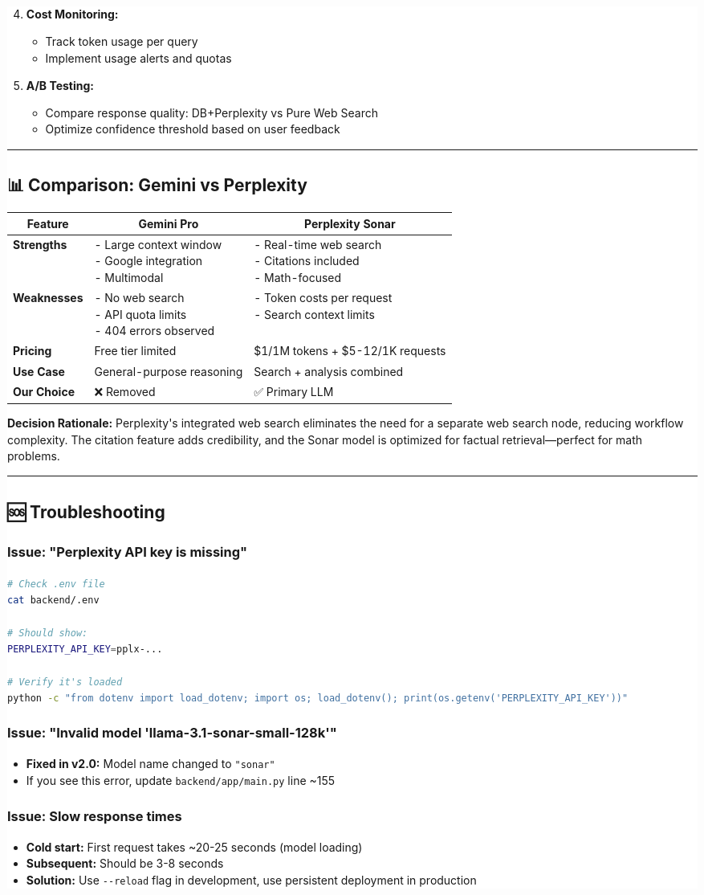 4. **Cost Monitoring:**
   - Track token usage per query
   - Implement usage alerts and quotas

5. **A/B Testing:**
   - Compare response quality: DB+Perplexity vs Pure Web Search
   - Optimize confidence threshold based on user feedback

---

## 📊 Comparison: Gemini vs Perplexity

| Feature | Gemini Pro | Perplexity Sonar |
|---------|-----------|-----------------|
| **Strengths** | - Large context window<br>- Google integration<br>- Multimodal | - Real-time web search<br>- Citations included<br>- Math-focused |
| **Weaknesses** | - No web search<br>- API quota limits<br>- 404 errors observed | - Token costs per request<br>- Search context limits |
| **Pricing** | Free tier limited | $1/1M tokens + $5-12/1K requests |
| **Use Case** | General-purpose reasoning | Search + analysis combined |
| **Our Choice** | ❌ Removed | ✅ Primary LLM |

**Decision Rationale:**
Perplexity's integrated web search eliminates the need for a separate web search node, reducing workflow complexity. The citation feature adds credibility, and the Sonar model is optimized for factual retrieval—perfect for math problems.

---

## 🆘 Troubleshooting

### **Issue: "Perplexity API key is missing"**
```bash
# Check .env file
cat backend/.env

# Should show:
PERPLEXITY_API_KEY=pplx-...

# Verify it's loaded
python -c "from dotenv import load_dotenv; import os; load_dotenv(); print(os.getenv('PERPLEXITY_API_KEY'))"
```

### **Issue: "Invalid model 'llama-3.1-sonar-small-128k'"**
- **Fixed in v2.0:** Model name changed to `"sonar"`
- If you see this error, update `backend/app/main.py` line ~155

### **Issue: Slow response times**
- **Cold start:** First request takes ~20-25 seconds (model loading)
- **Subsequent:** Should be 3-8 seconds
- **Solution:** Use `--reload` flag in development, use persistent deployment in production
